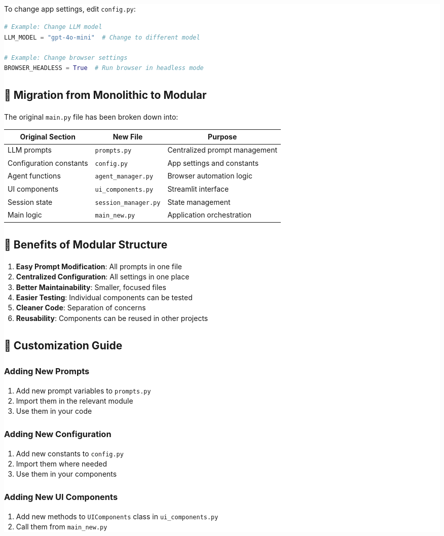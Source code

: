 To change app settings, edit `config.py`:

```python
# Example: Change LLM model
LLM_MODEL = "gpt-4o-mini"  # Change to different model

# Example: Change browser settings
BROWSER_HEADLESS = True  # Run browser in headless mode
```

## 🔄 Migration from Monolithic to Modular

The original `main.py` file has been broken down into:

| Original Section | New File | Purpose |
|------------------|----------|---------|
| LLM prompts | `prompts.py` | Centralized prompt management |
| Configuration constants | `config.py` | App settings and constants |
| Agent functions | `agent_manager.py` | Browser automation logic |
| UI components | `ui_components.py` | Streamlit interface |
| Session state | `session_manager.py` | State management |
| Main logic | `main_new.py` | Application orchestration |

## 🎯 Benefits of Modular Structure

1. **Easy Prompt Modification**: All prompts in one file
2. **Centralized Configuration**: All settings in one place
3. **Better Maintainability**: Smaller, focused files
4. **Easier Testing**: Individual components can be tested
5. **Cleaner Code**: Separation of concerns
6. **Reusability**: Components can be reused in other projects

## 🔧 Customization Guide

### Adding New Prompts
1. Add new prompt variables to `prompts.py`
2. Import them in the relevant module
3. Use them in your code

### Adding New Configuration
1. Add new constants to `config.py`
2. Import them where needed
3. Use them in your components

### Adding New UI Components
1. Add new methods to `UIComponents` class in `ui_components.py`
2. Call them from `main_new.py`
